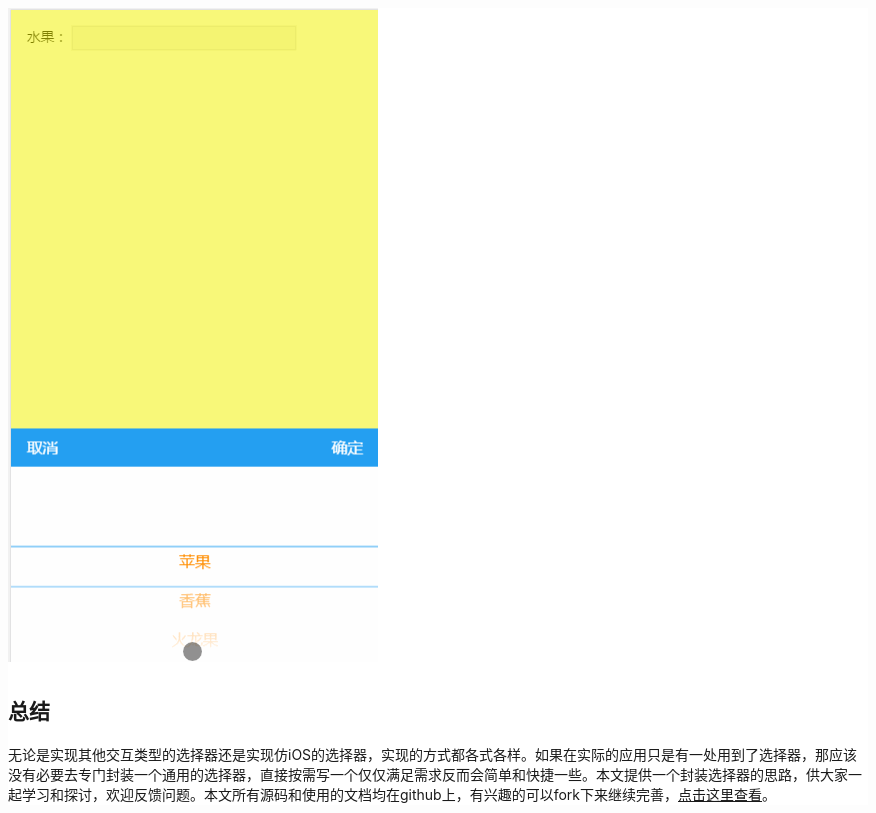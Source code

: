 ![](./images/style.gif)


## 总结

无论是实现其他交互类型的选择器还是实现仿iOS的选择器，实现的方式都各式各样。如果在实际的应用只是有一处用到了选择器，那应该没有必要去专门封装一个通用的选择器，直接按需写一个仅仅满足需求反而会简单和快捷一些。本文提供一个封装选择器的思路，供大家一起学习和探讨，欢迎反馈问题。本文所有源码和使用的文档均在github上，有兴趣的可以fork下来继续完善，[点击这里查看](https://github.com/prianyu/mobile-picker)。




